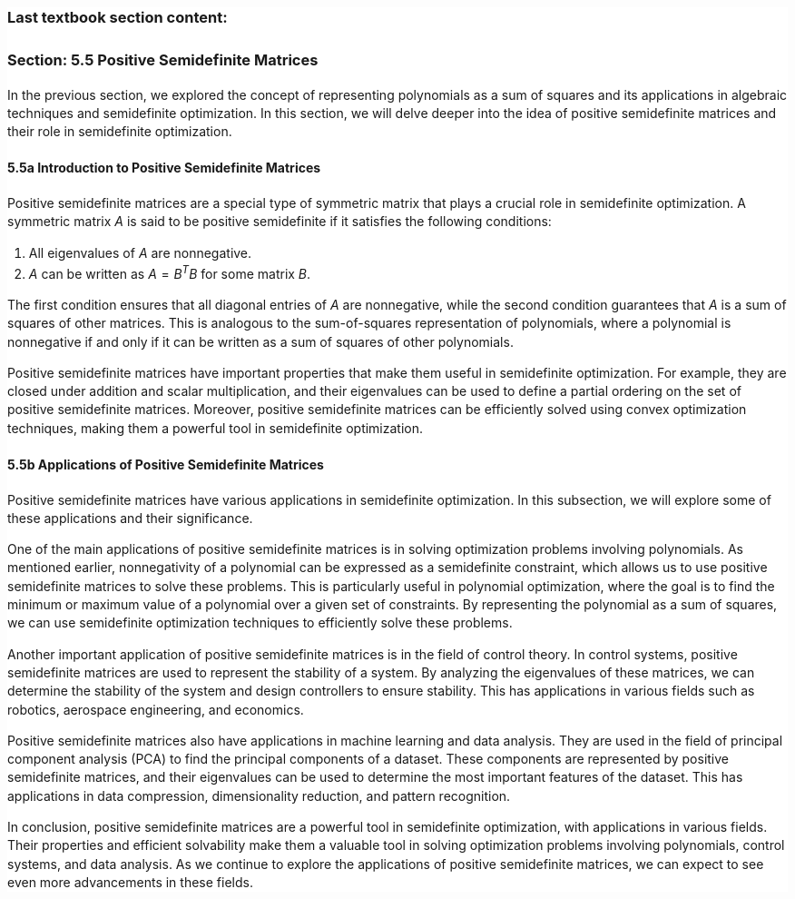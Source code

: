 ### Last textbook section content:

### Section: 5.5 Positive Semidefinite Matrices

In the previous section, we explored the concept of representing polynomials as a sum of squares and its applications in algebraic techniques and semidefinite optimization. In this section, we will delve deeper into the idea of positive semidefinite matrices and their role in semidefinite optimization.

#### 5.5a Introduction to Positive Semidefinite Matrices

Positive semidefinite matrices are a special type of symmetric matrix that plays a crucial role in semidefinite optimization. A symmetric matrix $A$ is said to be positive semidefinite if it satisfies the following conditions:

1. All eigenvalues of $A$ are nonnegative.
2. $A$ can be written as $A = B^TB$ for some matrix $B$.

The first condition ensures that all diagonal entries of $A$ are nonnegative, while the second condition guarantees that $A$ is a sum of squares of other matrices. This is analogous to the sum-of-squares representation of polynomials, where a polynomial is nonnegative if and only if it can be written as a sum of squares of other polynomials.

Positive semidefinite matrices have important properties that make them useful in semidefinite optimization. For example, they are closed under addition and scalar multiplication, and their eigenvalues can be used to define a partial ordering on the set of positive semidefinite matrices. Moreover, positive semidefinite matrices can be efficiently solved using convex optimization techniques, making them a powerful tool in semidefinite optimization.

#### 5.5b Applications of Positive Semidefinite Matrices

Positive semidefinite matrices have various applications in semidefinite optimization. In this subsection, we will explore some of these applications and their significance.

One of the main applications of positive semidefinite matrices is in solving optimization problems involving polynomials. As mentioned earlier, nonnegativity of a polynomial can be expressed as a semidefinite constraint, which allows us to use positive semidefinite matrices to solve these problems. This is particularly useful in polynomial optimization, where the goal is to find the minimum or maximum value of a polynomial over a given set of constraints. By representing the polynomial as a sum of squares, we can use semidefinite optimization techniques to efficiently solve these problems.

Another important application of positive semidefinite matrices is in the field of control theory. In control systems, positive semidefinite matrices are used to represent the stability of a system. By analyzing the eigenvalues of these matrices, we can determine the stability of the system and design controllers to ensure stability. This has applications in various fields such as robotics, aerospace engineering, and economics.

Positive semidefinite matrices also have applications in machine learning and data analysis. They are used in the field of principal component analysis (PCA) to find the principal components of a dataset. These components are represented by positive semidefinite matrices, and their eigenvalues can be used to determine the most important features of the dataset. This has applications in data compression, dimensionality reduction, and pattern recognition.

In conclusion, positive semidefinite matrices are a powerful tool in semidefinite optimization, with applications in various fields. Their properties and efficient solvability make them a valuable tool in solving optimization problems involving polynomials, control systems, and data analysis. As we continue to explore the applications of positive semidefinite matrices, we can expect to see even more advancements in these fields.
